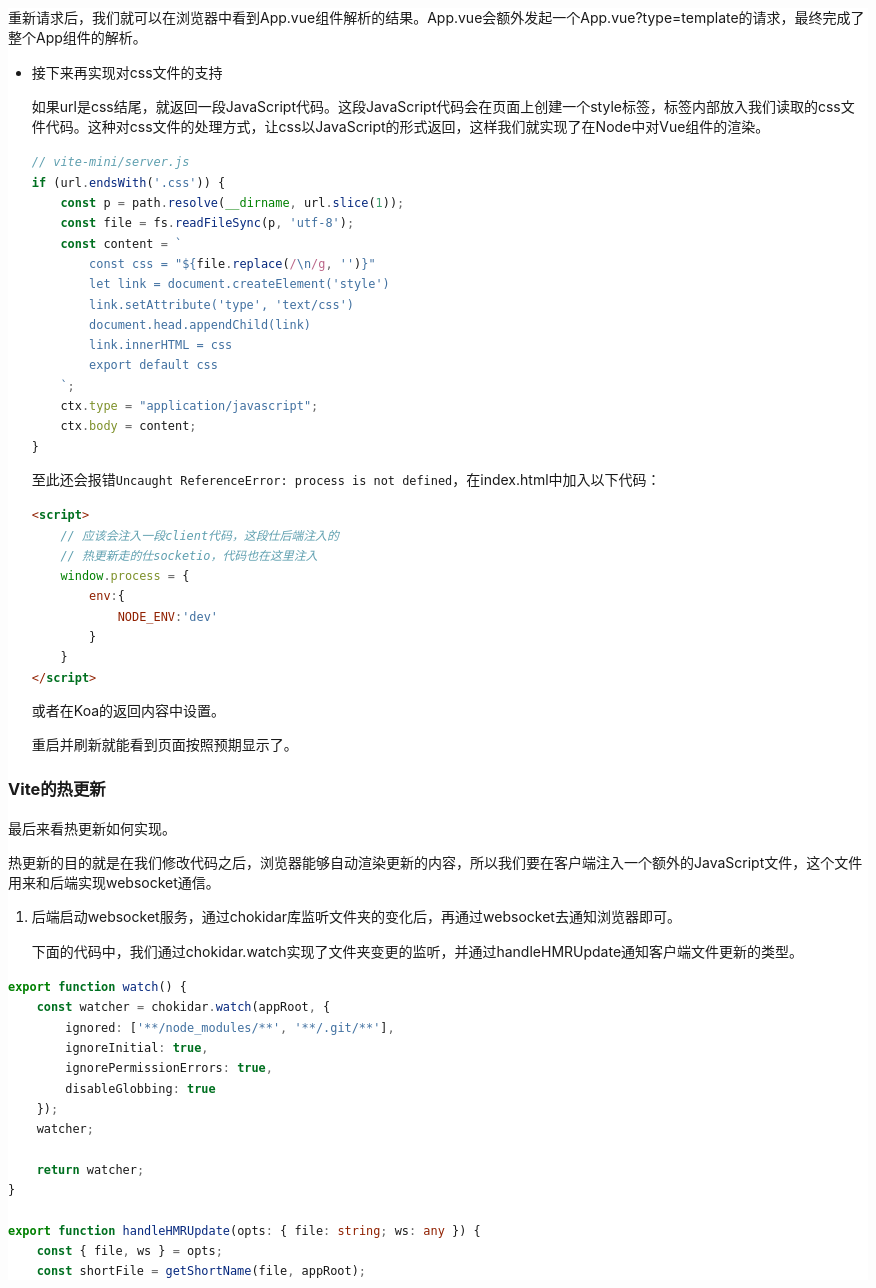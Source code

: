  重新请求后，我们就可以在浏览器中看到App.vue组件解析的结果。App.vue会额外发起一个App.vue?type=template的请求，最终完成了整个App组件的解析。

* 接下来再实现对css文件的支持

  如果url是css结尾，就返回一段JavaScript代码。这段JavaScript代码会在页面上创建一个style标签，标签内部放入我们读取的css文件代码。这种对css文件的处理方式，让css以JavaScript的形式返回，这样我们就实现了在Node中对Vue组件的渲染。

  ```javascript
  // vite-mini/server.js
  if (url.endsWith('.css')) {
      const p = path.resolve(__dirname, url.slice(1));
      const file = fs.readFileSync(p, 'utf-8');
      const content = `
          const css = "${file.replace(/\n/g, '')}"
          let link = document.createElement('style')
          link.setAttribute('type', 'text/css')
          document.head.appendChild(link)
          link.innerHTML = css
          export default css
      `;
      ctx.type = "application/javascript";
      ctx.body = content;
  }
  ```

  至此还会报错`Uncaught ReferenceError: process is not defined`，在index.html中加入以下代码：

  ```html
  <script>
      // 应该会注入一段client代码，这段仕后端注入的
      // 热更新走的仕socketio，代码也在这里注入
      window.process = {
          env:{
              NODE_ENV:'dev'
          }
      }
  </script>
  ```

  或者在Koa的返回内容中设置。

  重启并刷新就能看到页面按照预期显示了。



### Vite的热更新

最后来看热更新如何实现。

热更新的目的就是在我们修改代码之后，浏览器能够自动渲染更新的内容，所以我们要在客户端注入一个额外的JavaScript文件，这个文件用来和后端实现websocket通信。

1. 后端启动websocket服务，通过chokidar库监听文件夹的变化后，再通过websocket去通知浏览器即可。

   下面的代码中，我们通过chokidar.watch实现了文件夹变更的监听，并通过handleHMRUpdate通知客户端文件更新的类型。

```typescript
export function watch() {
    const watcher = chokidar.watch(appRoot, {
        ignored: ['**/node_modules/**', '**/.git/**'],
        ignoreInitial: true,
        ignorePermissionErrors: true,
        disableGlobbing: true
    });
    watcher;

    return watcher;
}

export function handleHMRUpdate(opts: { file: string; ws: any }) {
    const { file, ws } = opts;
    const shortFile = getShortName(file, appRoot);
```